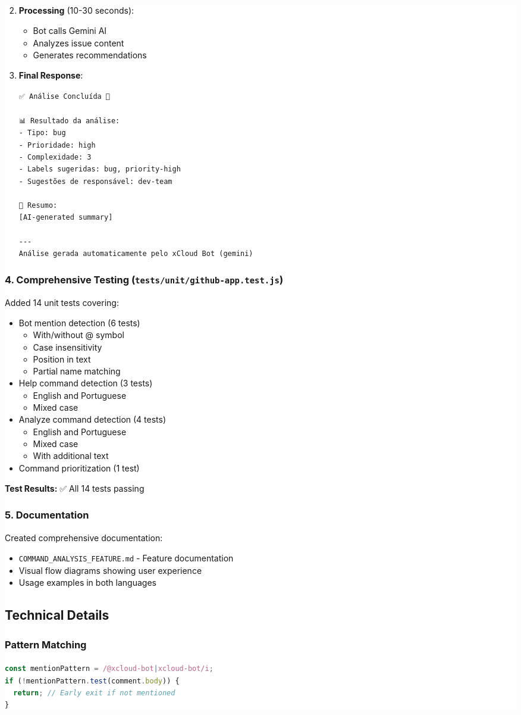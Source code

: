 2. **Processing** (10-30 seconds):
   - Bot calls Gemini AI
   - Analyzes issue content
   - Generates recommendations

3. **Final Response**:
   ```
   ✅ Análise Concluída 🤖
   
   📊 Resultado da análise:
   - Tipo: bug
   - Prioridade: high
   - Complexidade: 3
   - Labels sugeridas: bug, priority-high
   - Sugestões de responsável: dev-team
   
   📝 Resumo:
   [AI-generated summary]
   
   ---
   Análise gerada automaticamente pelo xCloud Bot (gemini)
   ```

### 4. Comprehensive Testing (`tests/unit/github-app.test.js`)

Added 14 unit tests covering:
- Bot mention detection (6 tests)
  - With/without @ symbol
  - Case insensitivity
  - Position in text
  - Partial name matching
- Help command detection (3 tests)
  - English and Portuguese
  - Mixed case
- Analyze command detection (4 tests)
  - English and Portuguese
  - Mixed case
  - With additional text
- Command prioritization (1 test)

**Test Results:** ✅ All 14 tests passing

### 5. Documentation

Created comprehensive documentation:
- `COMMAND_ANALYSIS_FEATURE.md` - Feature documentation
- Visual flow diagrams showing user experience
- Usage examples in both languages

## Technical Details

### Pattern Matching
```javascript
const mentionPattern = /@xcloud-bot|xcloud-bot/i;
if (!mentionPattern.test(comment.body)) {
  return; // Early exit if not mentioned
}
```
